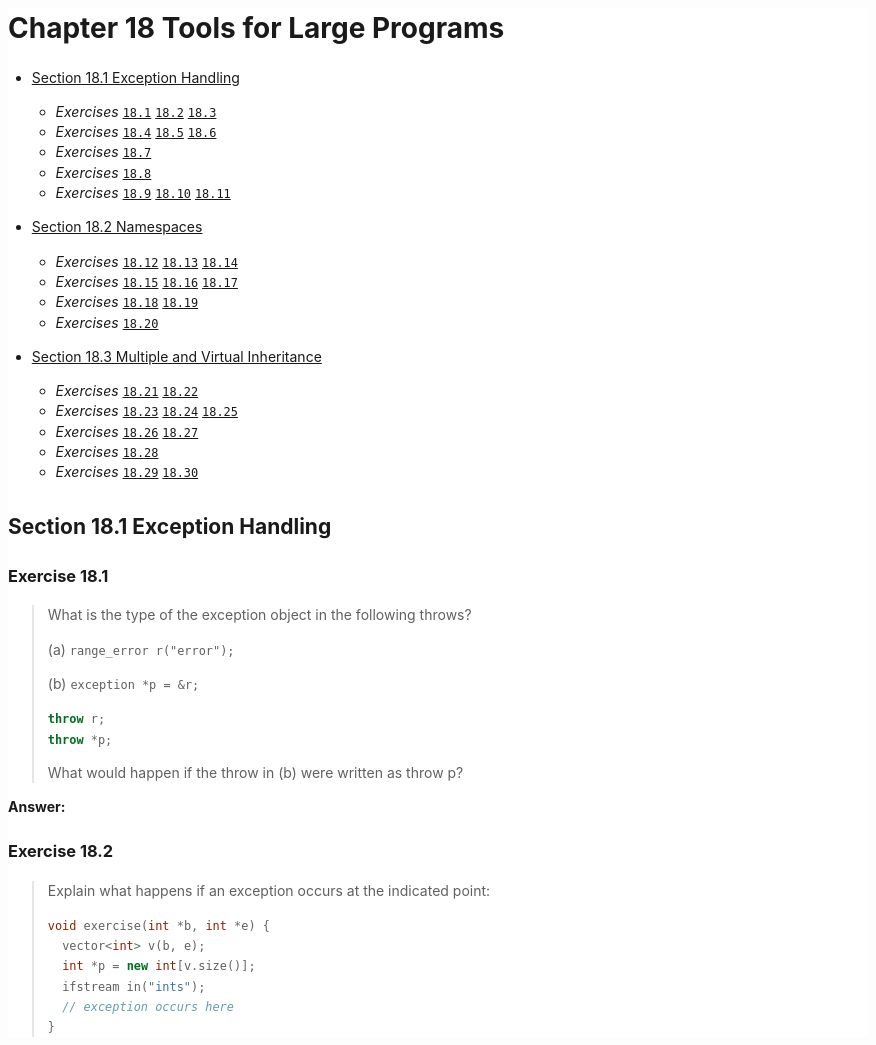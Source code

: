 # Chapter 18 Tools for Large Programs

- [Section 18.1 Exception Handling](#section-181-exception-handling)
  - *Exercises* [`18.1`](#exercise-181) [`18.2`](#exercise-182) [`18.3`](#exercise-183)
  - *Exercises* [`18.4`](#exercise-184) [`18.5`](#exercise-185) [`18.6`](#exercise-186)
  - *Exercises* [`18.7`](#exercise-187)
  - *Exercises* [`18.8`](#exercise-188)
  - *Exercises* [`18.9`](#exercise-189) [`18.10`](#exercise-1810) [`18.11`](#exercise-1811)

- [Section 18.2 Namespaces](#section-182-namespaces)
  - *Exercises* [`18.12`](#exercise-1812) [`18.13`](#exercise-1813) [`18.14`](#exercise-1814)
  - *Exercises* [`18.15`](#exercise-1815) [`18.16`](#exercise-1816) [`18.17`](#exercise-1817)
  - *Exercises* [`18.18`](#exercise-1818) [`18.19`](#exercise-1819)
  - *Exercises* [`18.20`](#exercise-1820)

- [Section 18.3 Multiple and Virtual Inheritance](#section-183-multiple-and-virtual-inheritance)
  - *Exercises* [`18.21`](#exercise-1821) [`18.22`](#exercise-1822)
  - *Exercises* [`18.23`](#exercise-1823) [`18.24`](#exercise-1824) [`18.25`](#exercise-1825)
  - *Exercises* [`18.26`](#exercise-1826) [`18.27`](#exercise-1827)
  - *Exercises* [`18.28`](#exercise-1828)
  - *Exercises* [`18.29`](#exercise-1829) [`18.30`](#exercise-1830)

## Section 18.1 Exception Handling

### Exercise 18.1

> What is the type of the exception object in the following throws?
>
> (a) `range_error r("error");`
>
> (b) `exception *p = &r;`
>
> ```c++
> throw r;
> throw *p;
> ```
>
> What would happen if the throw in (b) were written as throw p?

**Answer:**

### Exercise 18.2

> Explain what happens if an exception occurs at the indicated point:
>
> ```c++
> void exercise(int *b, int *e) {
>   vector<int> v(b, e);
>   int *p = new int[v.size()];
>   ifstream in("ints");
>   // exception occurs here
> }
> ```
